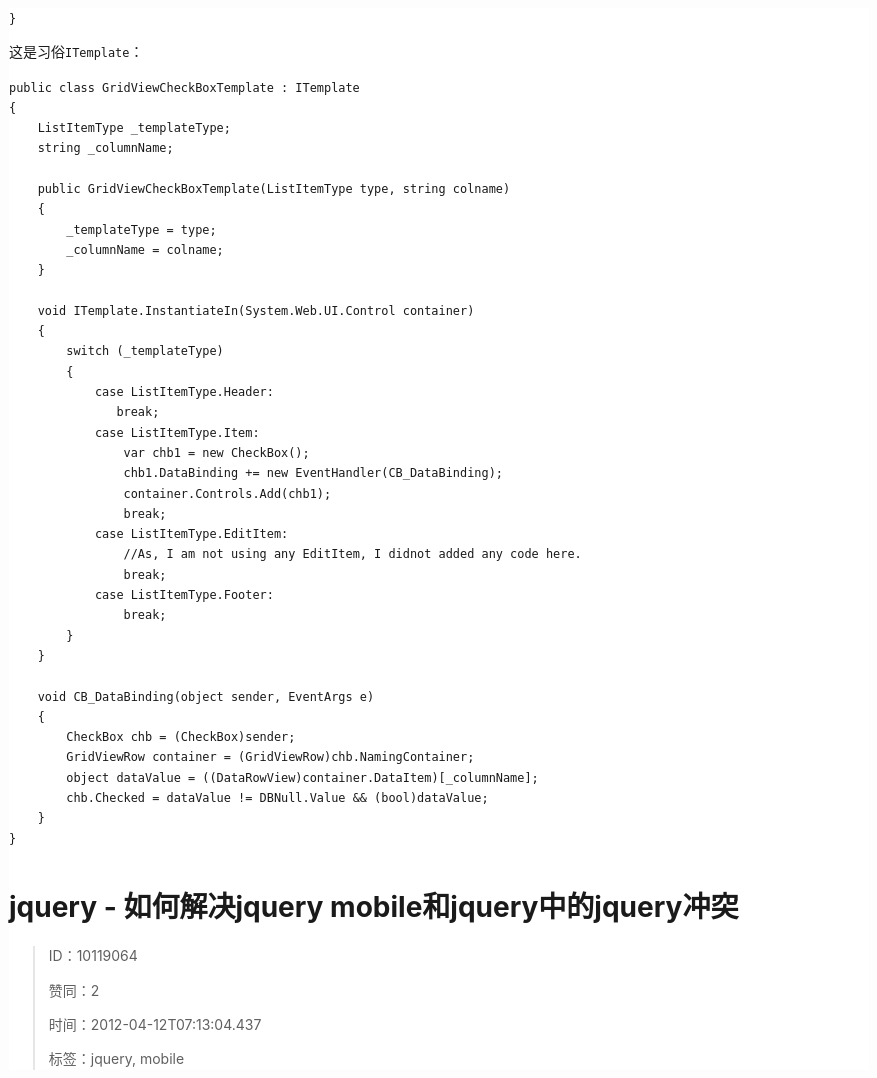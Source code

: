 ```
} 
```

这是习俗`ITemplate`：

```
public class GridViewCheckBoxTemplate : ITemplate
{
    ListItemType _templateType;
    string _columnName;

    public GridViewCheckBoxTemplate(ListItemType type, string colname)
    {
        _templateType = type;
        _columnName = colname;
    }

    void ITemplate.InstantiateIn(System.Web.UI.Control container)
    {
        switch (_templateType)
        {
            case ListItemType.Header:
               break;
            case ListItemType.Item:
                var chb1 = new CheckBox();
                chb1.DataBinding += new EventHandler(CB_DataBinding);
                container.Controls.Add(chb1);
                break;
            case ListItemType.EditItem:
                //As, I am not using any EditItem, I didnot added any code here.
                break;
            case ListItemType.Footer:
                break;
        }
    }

    void CB_DataBinding(object sender, EventArgs e)
    {
        CheckBox chb = (CheckBox)sender;
        GridViewRow container = (GridViewRow)chb.NamingContainer;
        object dataValue = ((DataRowView)container.DataItem)[_columnName];
        chb.Checked = dataValue != DBNull.Value && (bool)dataValue;
    }
} 
```

# jquery - 如何解决jquery mobile和jquery中的jquery冲突

> ID：10119064
> 
> 赞同：2
> 
> 时间：2012-04-12T07:13:04.437
> 
> 标签：jquery, mobile
